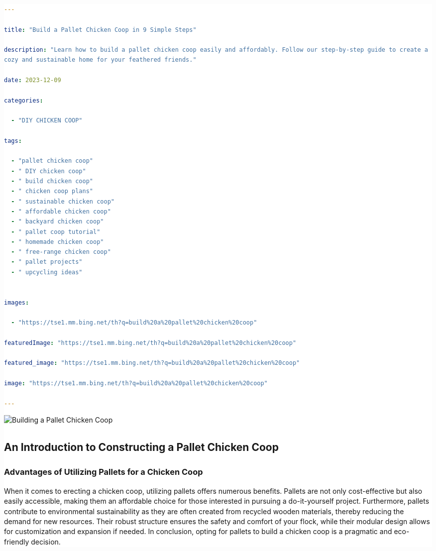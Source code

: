```yaml
---

title: "Build a Pallet Chicken Coop in 9 Simple Steps"

description: "Learn how to build a pallet chicken coop easily and affordably. Follow our step-by-step guide to create a cozy and sustainable home for your feathered friends."

date: 2023-12-09

categories:

  - "DIY CHICKEN COOP"

tags:

  - "pallet chicken coop"
  - " DIY chicken coop"
  - " build chicken coop"
  - " chicken coop plans"
  - " sustainable chicken coop"
  - " affordable chicken coop"
  - " backyard chicken coop"
  - " pallet coop tutorial"
  - " homemade chicken coop"
  - " free-range chicken coop"
  - " pallet projects"
  - " upcycling ideas"


images:

  - "https://tse1.mm.bing.net/th?q=build%20a%20pallet%20chicken%20coop"

featuredImage: "https://tse1.mm.bing.net/th?q=build%20a%20pallet%20chicken%20coop"

featured_image: "https://tse1.mm.bing.net/th?q=build%20a%20pallet%20chicken%20coop"

image: "https://tse1.mm.bing.net/th?q=build%20a%20pallet%20chicken%20coop"

---
```




<img alt="Building a Pallet Chicken Coop" src="https://tse1.mm.bing.net/th?q=topic-1-introduction-to-building-a-pallet-chicken-coop-build-pallet-chicken-coop"/>

<h2>An Introduction to Constructing a Pallet Chicken Coop</h2>

<h3>Advantages of Utilizing Pallets for a Chicken Coop</h3>

<p>When it comes to erecting a chicken coop, utilizing pallets offers numerous benefits. Pallets are not only cost-effective but also easily accessible, making them an affordable choice for those interested in pursuing a do-it-yourself project. Furthermore, pallets contribute to environmental sustainability as they are often created from recycled wooden materials, thereby reducing the demand for new resources. Their robust structure ensures the safety and comfort of your flock, while their modular design allows for customization and expansion if needed. In conclusion, opting for pallets to build a chicken coop is a pragmatic and eco-friendly decision.</p>
